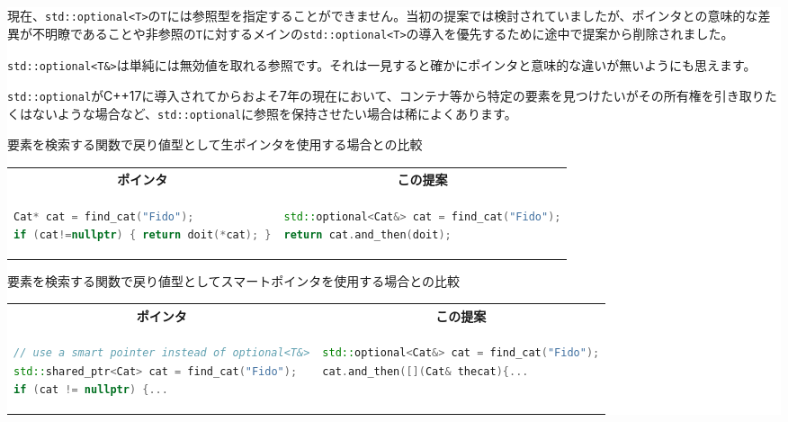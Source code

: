 現在、`std::optional<T>`の`T`には参照型を指定することができません。当初の提案では検討されていましたが、ポインタとの意味的な差異が不明瞭であることや非参照の`T`に対するメインの`std::optional<T>`の導入を優先するために途中で提案から削除されました。

`std::optional<T&>`は単純には無効値を取れる参照です。それは一見すると確かにポインタと意味的な違いが無いようにも思えます。

`std::optional`がC++17に導入されてからおよそ7年の現在において、コンテナ等から特定の要素を見つけたいがその所有権を引き取りたくはないような場合など、`std::optional`に参照を保持させたい場合は稀によくあります。

要素を検索する関数で戻り値型として生ポインタを使用する場合との比較

<table>
<tr>
<th>ポインタ</th>
<th>この提案</th>
</tr>
<tr>
<td valign="top">

```cpp
Cat* cat = find_cat("Fido");
if (cat!=nullptr) { return doit(*cat); }
```

</td>
<td valign="top">

```cpp
std::optional<Cat&> cat = find_cat("Fido");
return cat.and_then(doit);
```

</td>
</tr>
</table>

要素を検索する関数で戻り値型としてスマートポインタを使用する場合との比較

<table>
<tr>
<th>ポインタ</th>
<th>この提案</th>
</tr>
<tr>
<td valign="top">

```cpp
// use a smart pointer instead of optional<T&>
std::shared_ptr<Cat> cat = find_cat("Fido");
if (cat != nullptr) {...
```

</td>
<td valign="top">

```cpp
std::optional<Cat&> cat = find_cat("Fido");
cat.and_then([](Cat& thecat){...
```
